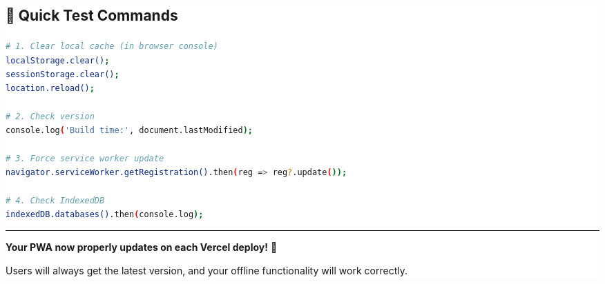 
## 🚀 Quick Test Commands

```bash
# 1. Clear local cache (in browser console)
localStorage.clear();
sessionStorage.clear();
location.reload();

# 2. Check version
console.log('Build time:', document.lastModified);

# 3. Force service worker update
navigator.serviceWorker.getRegistration().then(reg => reg?.update());

# 4. Check IndexedDB
indexedDB.databases().then(console.log);
```

---

**Your PWA now properly updates on each Vercel deploy!** 🎉

Users will always get the latest version, and your offline functionality will work correctly.
